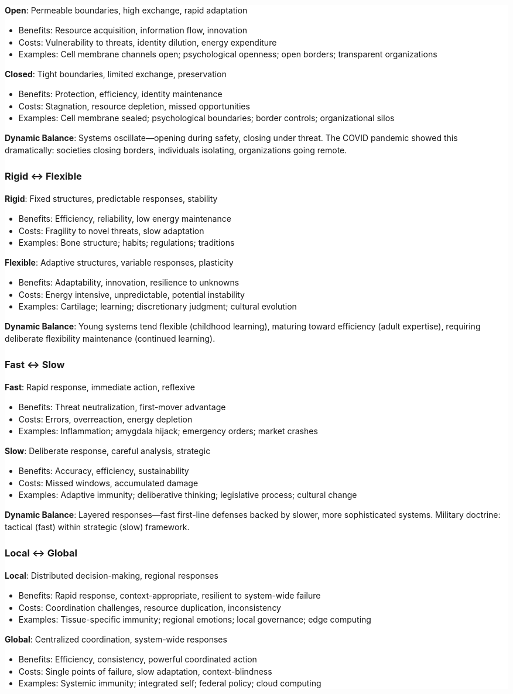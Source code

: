 **Open**: Permeable boundaries, high exchange, rapid adaptation
- Benefits: Resource acquisition, information flow, innovation
- Costs: Vulnerability to threats, identity dilution, energy expenditure
- Examples: Cell membrane channels open; psychological openness; open borders; transparent organizations

**Closed**: Tight boundaries, limited exchange, preservation
- Benefits: Protection, efficiency, identity maintenance  
- Costs: Stagnation, resource depletion, missed opportunities
- Examples: Cell membrane sealed; psychological boundaries; border controls; organizational silos

**Dynamic Balance**: Systems oscillate—opening during safety, closing under threat. The COVID pandemic showed this dramatically: societies closing borders, individuals isolating, organizations going remote.

### Rigid ↔ Flexible

**Rigid**: Fixed structures, predictable responses, stability
- Benefits: Efficiency, reliability, low energy maintenance
- Costs: Fragility to novel threats, slow adaptation
- Examples: Bone structure; habits; regulations; traditions

**Flexible**: Adaptive structures, variable responses, plasticity
- Benefits: Adaptability, innovation, resilience to unknowns
- Costs: Energy intensive, unpredictable, potential instability  
- Examples: Cartilage; learning; discretionary judgment; cultural evolution

**Dynamic Balance**: Young systems tend flexible (childhood learning), maturing toward efficiency (adult expertise), requiring deliberate flexibility maintenance (continued learning).

### Fast ↔ Slow

**Fast**: Rapid response, immediate action, reflexive
- Benefits: Threat neutralization, first-mover advantage
- Costs: Errors, overreaction, energy depletion
- Examples: Inflammation; amygdala hijack; emergency orders; market crashes

**Slow**: Deliberate response, careful analysis, strategic
- Benefits: Accuracy, efficiency, sustainability
- Costs: Missed windows, accumulated damage
- Examples: Adaptive immunity; deliberative thinking; legislative process; cultural change

**Dynamic Balance**: Layered responses—fast first-line defenses backed by slower, more sophisticated systems. Military doctrine: tactical (fast) within strategic (slow) framework.

### Local ↔ Global

**Local**: Distributed decision-making, regional responses
- Benefits: Rapid response, context-appropriate, resilient to system-wide failure
- Costs: Coordination challenges, resource duplication, inconsistency
- Examples: Tissue-specific immunity; regional emotions; local governance; edge computing

**Global**: Centralized coordination, system-wide responses
- Benefits: Efficiency, consistency, powerful coordinated action
- Costs: Single points of failure, slow adaptation, context-blindness
- Examples: Systemic immunity; integrated self; federal policy; cloud computing
